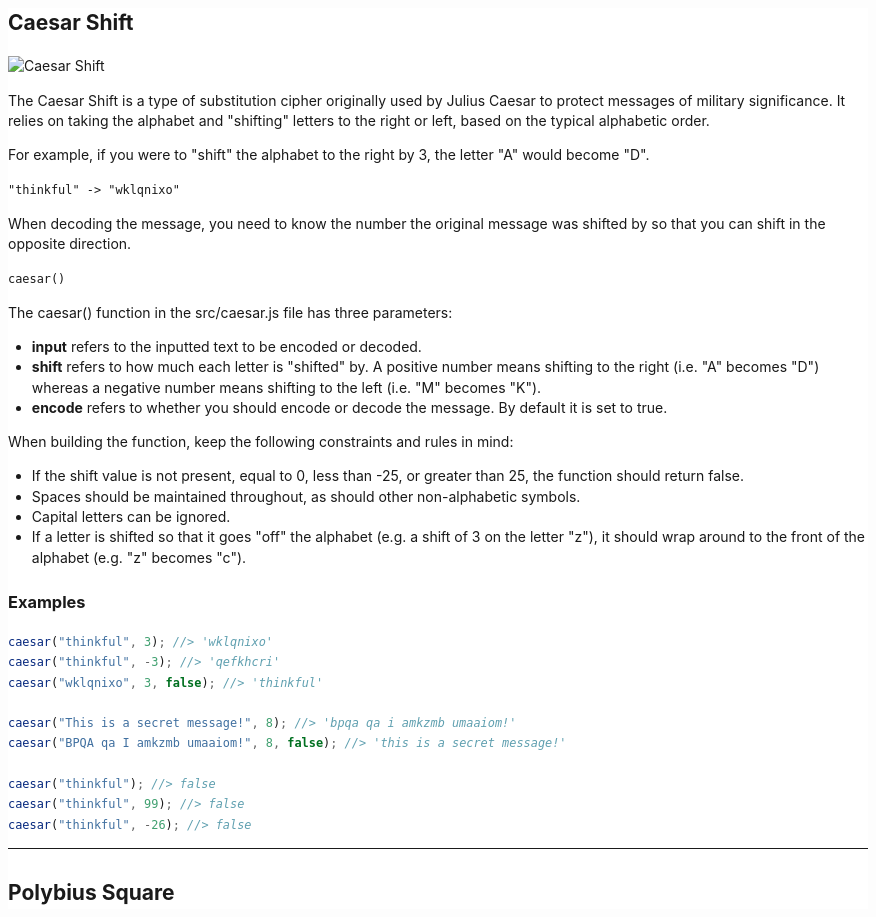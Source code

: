 
## Caesar Shift

![Caesar Shift](images/caesar-shift.png)

The Caesar Shift is a type of substitution cipher originally used by Julius Caesar to protect messages of military significance. It relies on taking the alphabet and "shifting" letters to the right or left, based on the typical alphabetic order.

For example, if you were to "shift" the alphabet to the right by 3, the letter "A" would become "D".

    "thinkful" -> "wklqnixo"

When decoding the message, you need to know the number the original message was shifted by so that you can shift in the opposite direction.

    caesar()

The caesar() function in the src/caesar.js file has three parameters:

- **input** refers to the inputted text to be encoded or decoded.
- **shift** refers to how much each letter is "shifted" by. A positive number means shifting to the right (i.e. "A" becomes "D") whereas a negative number means shifting to the left (i.e. "M" becomes "K").
- **encode** refers to whether you should encode or decode the message. By default it is set to true.

When building the function, keep the following constraints and rules in mind:

- If the shift value is not present, equal to 0, less than -25, or greater than 25, the function should return false.
- Spaces should be maintained throughout, as should other non-alphabetic symbols.
- Capital letters can be ignored.
- If a letter is shifted so that it goes "off" the alphabet (e.g. a shift of 3 on the letter "z"), it should wrap around to the front of the alphabet (e.g. "z" becomes "c").

### Examples

```javascript
caesar("thinkful", 3); //> 'wklqnixo'
caesar("thinkful", -3); //> 'qefkhcri'
caesar("wklqnixo", 3, false); //> 'thinkful'

caesar("This is a secret message!", 8); //> 'bpqa qa i amkzmb umaaiom!'
caesar("BPQA qa I amkzmb umaaiom!", 8, false); //> 'this is a secret message!'

caesar("thinkful"); //> false
caesar("thinkful", 99); //> false
caesar("thinkful", -26); //> false
```

---

## Polybius Square
